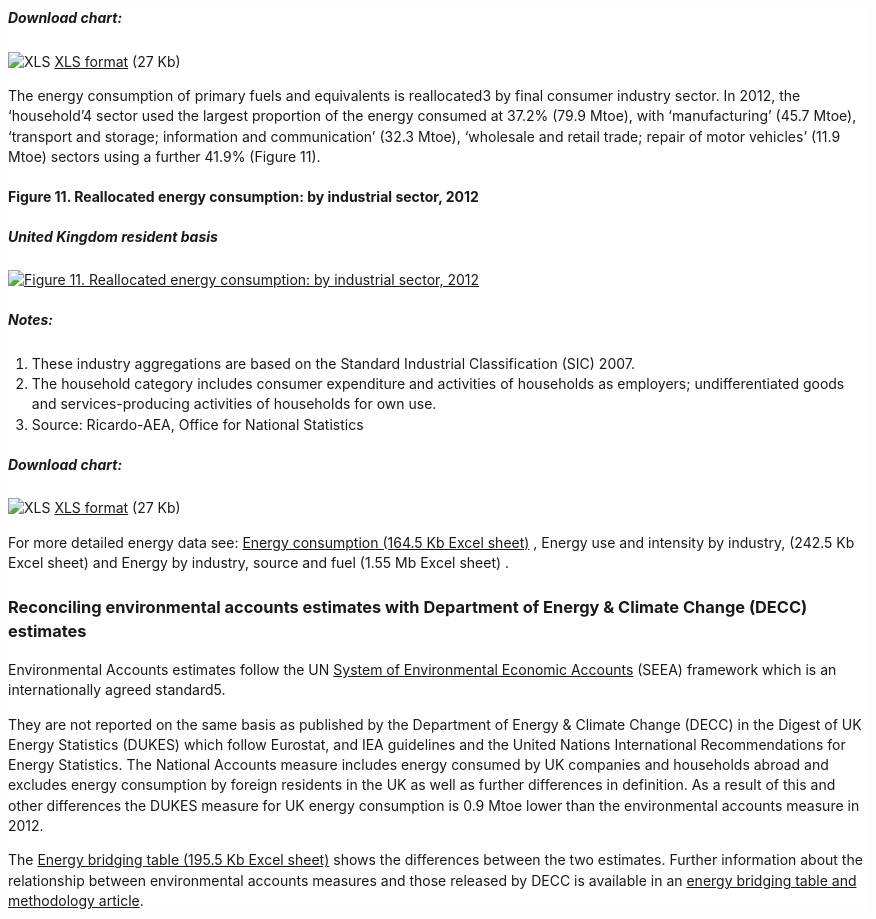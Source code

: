 ##### Download chart: 
![XLS](http://www.ons.gov.uk/ons/resources/iconxls_tcm77-30132.gif "XLS")  [XLS format](http://www.ons.gov.uk/ons/rel/environmental/uk-environmental-accounts/2014/chd-fig-10.xls "XLS format") (27 Kb)

The energy consumption of primary fuels and equivalents is reallocated3 by final consumer industry sector. In 2012, the ‘household’4 sector used the largest proportion of the energy consumed at 37.2% (79.9 Mtoe), with ‘manufacturing’ (45.7 Mtoe), ‘transport and storage; information and communication’ (32.3 Mtoe), ‘wholesale and retail trade; repair of motor vehicles’ (11.9 Mtoe) sectors using a further 41.9% (Figure 11).

#### Figure 11. Reallocated energy consumption: by industrial sector, 2012
##### United Kingdom resident basis
[![Figure 11. Reallocated energy consumption: by industrial sector, 2012](http://www.ons.gov.uk/ons/resources/chtfig11_tcm77-369368.png)](http://www.ons.gov.uk/ons/resources/chtfig11_tcm77-369368.png "Figure 11. Reallocated energy consumption: by industrial sector, 2012")

##### Notes:
1. These industry aggregations are based on the Standard Industrial Classification (SIC) 2007.
2. The household category includes consumer expenditure and activities of households as employers; undifferentiated goods and services-producing activities of households for own use.
3. Source: Ricardo-AEA, Office for National Statistics

##### Download chart: 
![XLS](http://www.ons.gov.uk/ons/resources/iconxls_tcm77-30132.gif "XLS")  [XLS format](http://www.ons.gov.uk/ons/rel/environmental/uk-environmental-accounts/2014/chd-fig-11.xls "XLS format") (27 Kb)

For more detailed energy data see: [Energy consumption (164.5 Kb Excel sheet)](http://www.ons.gov.uk/ons/rel/environmental/uk-environmental-accounts/2014/rft-energy-intensity.xls "RFT Energy Intensity") ,  Energy use and intensity by industry, (242.5 Kb Excel sheet)  and Energy by industry, source and fuel (1.55 Mb Excel sheet) .

### Reconciling environmental accounts estimates with Department of Energy & Climate Change (DECC) estimates

Environmental Accounts estimates follow the UN [System of Environmental Economic Accounts](https://unstats.un.org/unsd/envaccounting/seea.asp "System of Environmental Economic Accounts") (SEEA) framework which is an internationally agreed standard5.

They are not reported on the same basis as published by the Department of Energy & Climate Change (DECC) in the Digest of UK Energy Statistics (DUKES) which follow Eurostat, and IEA guidelines and the United Nations International Recommendations for Energy Statistics. The National Accounts measure includes energy consumed by UK companies and households abroad and excludes energy consumption by foreign residents in the UK as well as further differences in definition. As a result of this and other differences the DUKES measure for UK energy consumption is 0.9 Mtoe lower than the environmental accounts measure in 2012.

The [Energy bridging table (195.5 Kb Excel sheet)](http://www.ons.gov.uk/ons/rel/environmental/uk-environmental-accounts/2014/rft-energy-bridging.xls "RFT Energy bridging") shows the differences between the two estimates. Further information about the relationship between environmental accounts measures and those released by DECC is available in an [energy bridging table and methodology article](http://www.ons.gov.uk/ons/guide-method/method-quality/specific/economy/environmental-accounts/physical-flows/index.html "Environmental Accounts: Physical flows").
